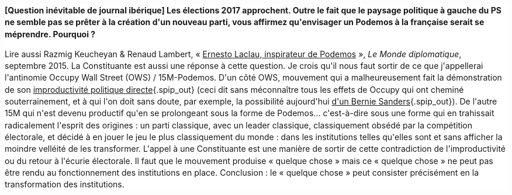 **\[Question inévitable de journal ibérique\] Les élections 2017 approchent. Outre le fait que le paysage politique à gauche du PS ne semble pas se prêter à la création d'un nouveau parti, vous affirmez qu'envisager un Podemos à la française serait se méprendre. Pourquoi ?**

Lire aussi Razmig Keucheyan & Renaud Lambert, « [Ernesto Laclau, inspirateur de Podemos](https://www.monde-diplomatique.fr/53712) », *Le Monde diplomatique*, septembre 2015. La Constituante est aussi une réponse à cette question. Je crois qu'il nous faut sortir de ce que j'appellerai l'antinomie Occupy Wall Street (OWS) / 15M-Podemos. D'un côté OWS, mouvement qui a malheureusement fait la démonstration de son [improductivité politique directe](http://www.monde-diplomatique.fr/2013/01/FRANK/48630){.spip_out} (ceci dit sans méconnaître tous les effets de Occupy qui ont cheminé souterrainement, et à qui l'on doit sans doute, par exemple, la possibilité aujourd'hui [d'un Bernie Sanders](http://www.monde-diplomatique.fr/2016/01/SUNKARA/54471){.spip_out}). De l'autre 15M qui n'est devenu productif qu'en se prolongeant sous la forme de Podemos... c'est-à-dire sous une forme qui en trahissait radicalement l'esprit des origines : un parti classique, avec un leader classique, classiquement obsédé par la compétition électorale, et décidé à en jouer le jeu le plus classiquement du monde : dans les institutions telles qu'elles sont et sans afficher la moindre velléité de les transformer. L'appel à une Constituante est une manière de sortir de cette contradiction de l'improductivité ou du retour à l'écurie électorale. Il faut que le mouvement produise « quelque chose » mais ce « quelque chose » ne peut pas être rendu au fonctionnement des institutions en place. Conclusion : le « quelque chose » peut consister précisément en la transformation des institutions.

